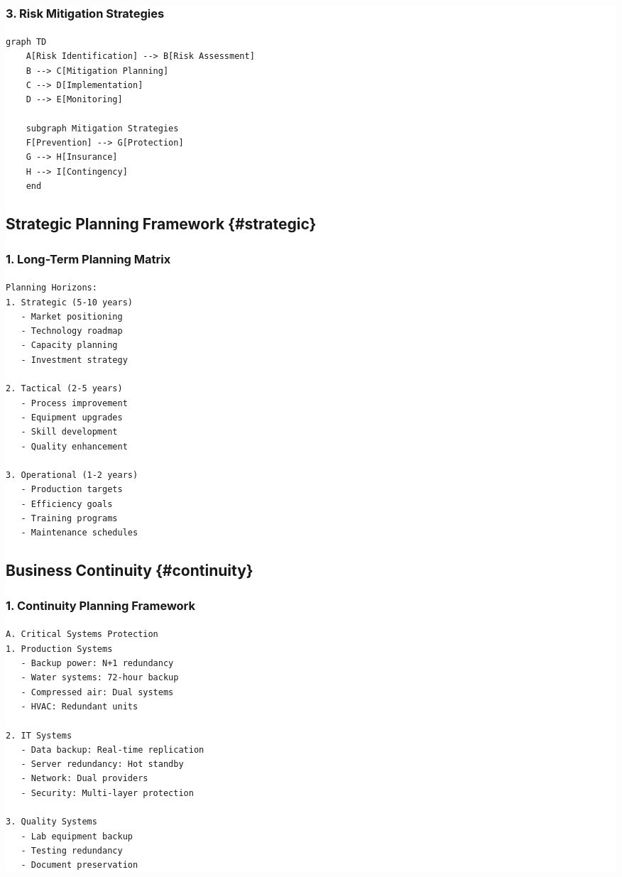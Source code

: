 ### 3. Risk Mitigation Strategies

```mermaid
graph TD
    A[Risk Identification] --> B[Risk Assessment]
    B --> C[Mitigation Planning]
    C --> D[Implementation]
    D --> E[Monitoring]
    
    subgraph Mitigation Strategies
    F[Prevention] --> G[Protection]
    G --> H[Insurance]
    H --> I[Contingency]
    end
```

## Strategic Planning Framework {#strategic}

### 1. Long-Term Planning Matrix

```plaintext
Planning Horizons:
1. Strategic (5-10 years)
   - Market positioning
   - Technology roadmap
   - Capacity planning
   - Investment strategy

2. Tactical (2-5 years)
   - Process improvement
   - Equipment upgrades
   - Skill development
   - Quality enhancement

3. Operational (1-2 years)
   - Production targets
   - Efficiency goals
   - Training programs
   - Maintenance schedules
```

## Business Continuity {#continuity}

### 1. Continuity Planning Framework

```plaintext
A. Critical Systems Protection
1. Production Systems
   - Backup power: N+1 redundancy
   - Water systems: 72-hour backup
   - Compressed air: Dual systems
   - HVAC: Redundant units

2. IT Systems
   - Data backup: Real-time replication
   - Server redundancy: Hot standby
   - Network: Dual providers
   - Security: Multi-layer protection

3. Quality Systems
   - Lab equipment backup
   - Testing redundancy
   - Document preservation
```
